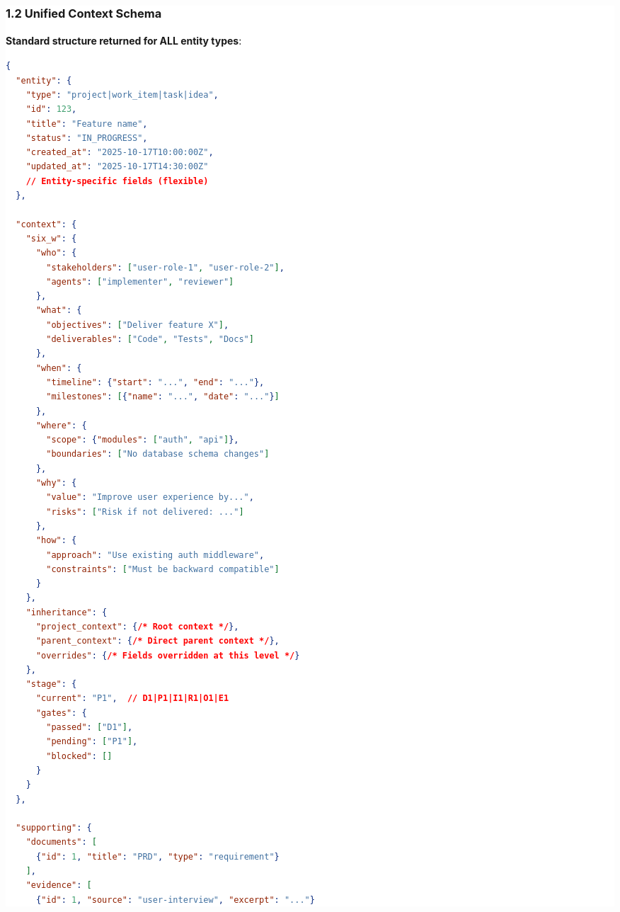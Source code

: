 ### 1.2 Unified Context Schema

**Standard structure returned for ALL entity types**:

```json
{
  "entity": {
    "type": "project|work_item|task|idea",
    "id": 123,
    "title": "Feature name",
    "status": "IN_PROGRESS",
    "created_at": "2025-10-17T10:00:00Z",
    "updated_at": "2025-10-17T14:30:00Z"
    // Entity-specific fields (flexible)
  },

  "context": {
    "six_w": {
      "who": {
        "stakeholders": ["user-role-1", "user-role-2"],
        "agents": ["implementer", "reviewer"]
      },
      "what": {
        "objectives": ["Deliver feature X"],
        "deliverables": ["Code", "Tests", "Docs"]
      },
      "when": {
        "timeline": {"start": "...", "end": "..."},
        "milestones": [{"name": "...", "date": "..."}]
      },
      "where": {
        "scope": {"modules": ["auth", "api"]},
        "boundaries": ["No database schema changes"]
      },
      "why": {
        "value": "Improve user experience by...",
        "risks": ["Risk if not delivered: ..."]
      },
      "how": {
        "approach": "Use existing auth middleware",
        "constraints": ["Must be backward compatible"]
      }
    },
    "inheritance": {
      "project_context": {/* Root context */},
      "parent_context": {/* Direct parent context */},
      "overrides": {/* Fields overridden at this level */}
    },
    "stage": {
      "current": "P1",  // D1|P1|I1|R1|O1|E1
      "gates": {
        "passed": ["D1"],
        "pending": ["P1"],
        "blocked": []
      }
    }
  },

  "supporting": {
    "documents": [
      {"id": 1, "title": "PRD", "type": "requirement"}
    ],
    "evidence": [
      {"id": 1, "source": "user-interview", "excerpt": "..."}
```